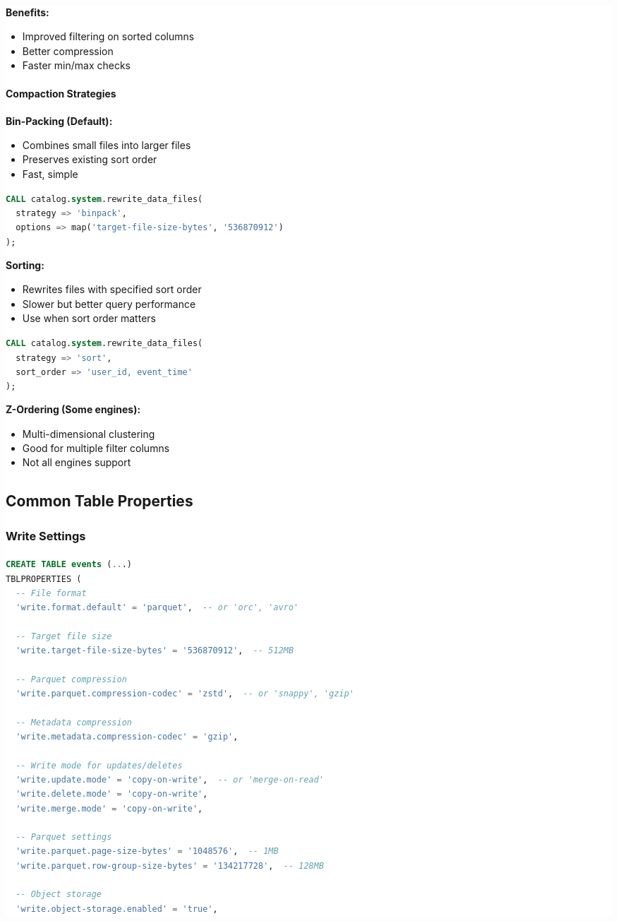 **Benefits:**
- Improved filtering on sorted columns
- Better compression
- Faster min/max checks

#### Compaction Strategies

**Bin-Packing (Default):**
- Combines small files into larger files
- Preserves existing sort order
- Fast, simple

```sql
CALL catalog.system.rewrite_data_files(
  strategy => 'binpack',
  options => map('target-file-size-bytes', '536870912')
);
```

**Sorting:**
- Rewrites files with specified sort order
- Slower but better query performance
- Use when sort order matters

```sql
CALL catalog.system.rewrite_data_files(
  strategy => 'sort',
  sort_order => 'user_id, event_time'
);
```

**Z-Ordering (Some engines):**
- Multi-dimensional clustering
- Good for multiple filter columns
- Not all engines support

## Common Table Properties

### Write Settings

```sql
CREATE TABLE events (...)
TBLPROPERTIES (
  -- File format
  'write.format.default' = 'parquet',  -- or 'orc', 'avro'

  -- Target file size
  'write.target-file-size-bytes' = '536870912',  -- 512MB

  -- Parquet compression
  'write.parquet.compression-codec' = 'zstd',  -- or 'snappy', 'gzip'

  -- Metadata compression
  'write.metadata.compression-codec' = 'gzip',

  -- Write mode for updates/deletes
  'write.update.mode' = 'copy-on-write',  -- or 'merge-on-read'
  'write.delete.mode' = 'copy-on-write',
  'write.merge.mode' = 'copy-on-write',

  -- Parquet settings
  'write.parquet.page-size-bytes' = '1048576',  -- 1MB
  'write.parquet.row-group-size-bytes' = '134217728',  -- 128MB

  -- Object storage
  'write.object-storage.enabled' = 'true',
```